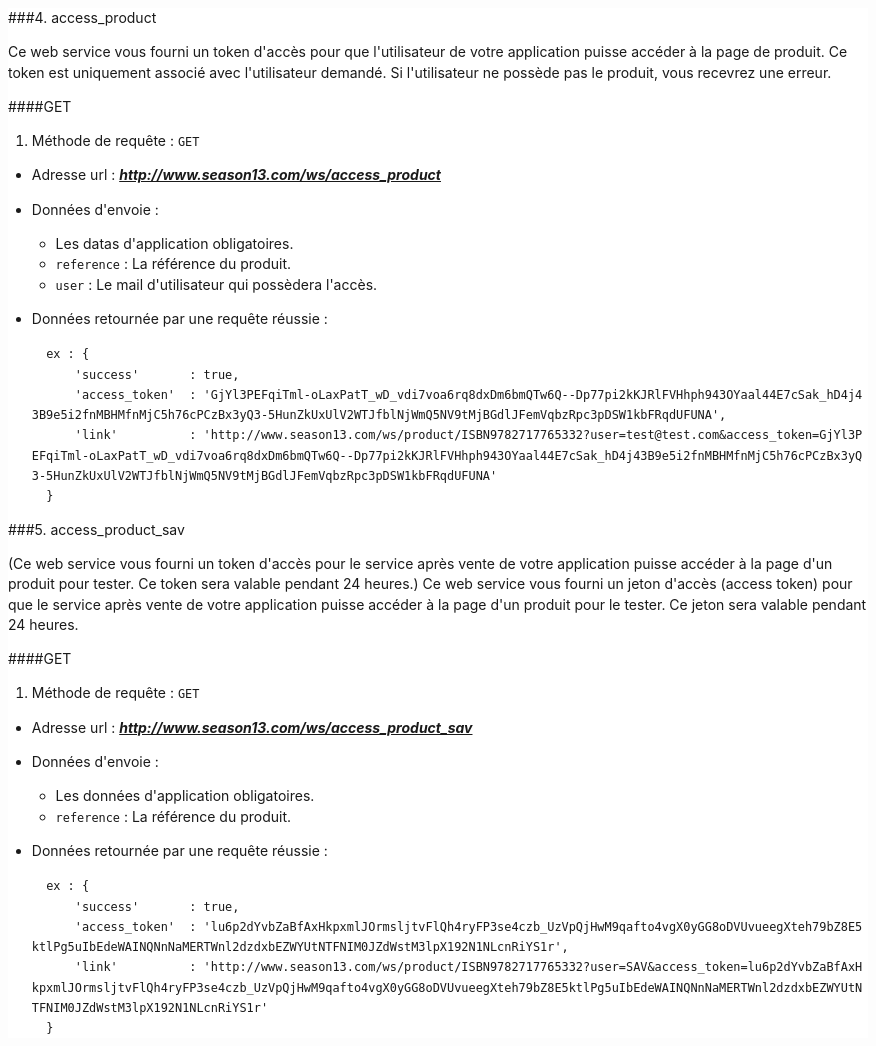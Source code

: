###4. access_product

Ce web service vous fourni un token d'accès pour que l'utilisateur de votre application puisse accéder à la page de produit. Ce token est uniquement associé avec l'utilisateur demandé. Si l'utilisateur ne possède pas le produit, vous recevrez une erreur.

####GET

1. Méthode de requête : `GET`

- Adresse url : ___http://www.season13.com/ws/access_product___

- Données d'envoie :
	
	- Les datas d'application obligatoires.
	- `reference` : La référence du produit.
	- `user` : Le mail d'utilisateur qui possèdera l'accès.

- Données retournée par une requête réussie :

		ex : { 
			'success' 		: true, 
			'access_token' 	: 'GjYl3PEFqiTml-oLaxPatT_wD_vdi7voa6rq8dxDm6bmQTw6Q--Dp77pi2kKJRlFVHhph943OYaal44E7cSak_hD4j43B9e5i2fnMBHMfnMjC5h76cPCzBx3yQ3-5HunZkUxUlV2WTJfblNjWmQ5NV9tMjBGdlJFemVqbzRpc3pDSW1kbFRqdUFUNA',
			'link'			: 'http://www.season13.com/ws/product/ISBN9782717765332?user=test@test.com&access_token=GjYl3PEFqiTml-oLaxPatT_wD_vdi7voa6rq8dxDm6bmQTw6Q--Dp77pi2kKJRlFVHhph943OYaal44E7cSak_hD4j43B9e5i2fnMBHMfnMjC5h76cPCzBx3yQ3-5HunZkUxUlV2WTJfblNjWmQ5NV9tMjBGdlJFemVqbzRpc3pDSW1kbFRqdUFUNA'
		}

###5. access_product_sav

(Ce web service vous fourni un token d'accès pour le service après vente de votre application puisse accéder à la page d'un produit pour tester. Ce token sera valable pendant 24 heures.)
Ce web service vous fourni un jeton d'accès (access token) pour que le service après vente de votre application puisse accéder à la page d'un produit pour le tester. Ce jeton sera valable pendant 24 heures.

####GET

1. Méthode de requête : `GET`

- Adresse url : ___http://www.season13.com/ws/access_product_sav___

- Données d'envoie :
	
	- Les données d'application obligatoires.
	- `reference` : La référence du produit.

- Données retournée par une requête réussie :

		ex : { 
			'success' 		: true, 
			'access_token' 	: 'lu6p2dYvbZaBfAxHkpxmlJOrmsljtvFlQh4ryFP3se4czb_UzVpQjHwM9qafto4vgX0yGG8oDVUvueegXteh79bZ8E5ktlPg5uIbEdeWAINQNnNaMERTWnl2dzdxbEZWYUtNTFNIM0JZdWstM3lpX192N1NLcnRiYS1r',
			'link'			: 'http://www.season13.com/ws/product/ISBN9782717765332?user=SAV&access_token=lu6p2dYvbZaBfAxHkpxmlJOrmsljtvFlQh4ryFP3se4czb_UzVpQjHwM9qafto4vgX0yGG8oDVUvueegXteh79bZ8E5ktlPg5uIbEdeWAINQNnNaMERTWnl2dzdxbEZWYUtNTFNIM0JZdWstM3lpX192N1NLcnRiYS1r'
		}
